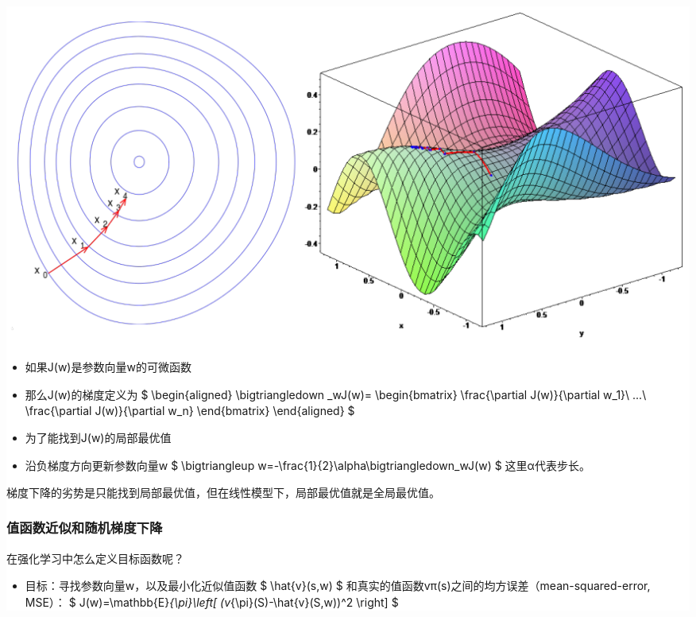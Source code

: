 ![gradient-descent](pic/gradient-descent.png)

* 如果J(w)是参数向量w的可微函数

* 那么J(w)的梯度定义为
  $
  \begin{aligned}
  \bigtriangledown _wJ(w)=
  \begin{bmatrix}
  \frac{\partial J(w)}{\partial w_1}\\ 
  ...\\ 
  \frac{\partial J(w)}{\partial w_n}
  \end{bmatrix}
  \end{aligned}
  $

* 为了能找到J(w)的局部最优值

* 沿负梯度方向更新参数向量w
  $
  \bigtriangleup w=-\frac{1}{2}\alpha\bigtriangledown_wJ(w)
  $
  这里α代表步长。

梯度下降的劣势是只能找到局部最优值，但在线性模型下，局部最优值就是全局最优值。

### 值函数近似和随机梯度下降

在强化学习中怎么定义目标函数呢？

* 目标：寻找参数向量w，以及最小化近似值函数
  $
  \hat{v}(s,w)
  $
  和真实的值函数vπ(s)之间的均方误差（mean-squared-error, MSE）：
  $
  J(w)=\mathbb{E}_{\pi}\left[ (v_{\pi}(S)-\hat{v}(S,w))^2 \right]
  $
